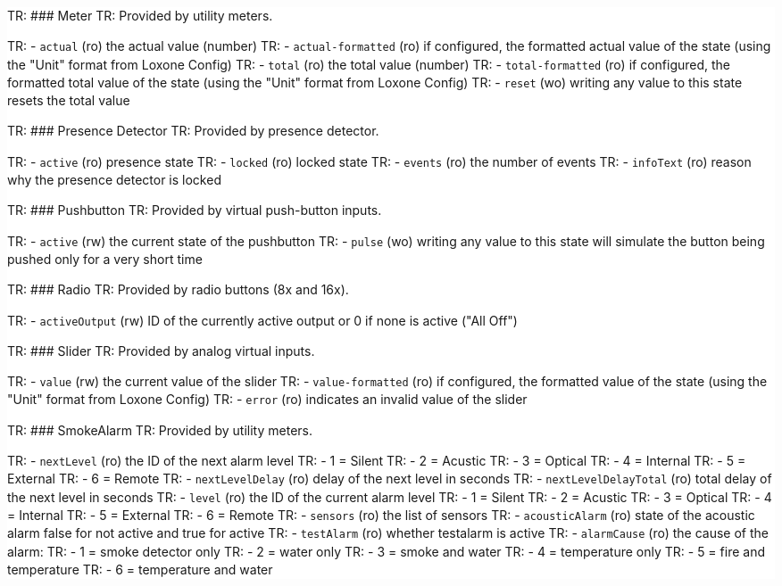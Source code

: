 TR: ### Meter
TR: Provided by utility meters.

TR: -   `actual` (ro) the actual value (number)
TR: -   `actual-formatted` (ro) if configured, the formatted actual value of the state (using the "Unit" format from Loxone Config)
TR: -   `total` (ro) the total value (number)
TR: -   `total-formatted` (ro) if configured, the formatted total value of the state (using the "Unit" format from Loxone Config)
TR: -   `reset` (wo) writing any value to this state resets the total value

TR: ### Presence Detector
TR: Provided by presence detector.

TR: -   `active` (ro) presence state
TR: -   `locked` (ro) locked state
TR: -   `events` (ro) the number of events
TR: -   `infoText` (ro) reason why the presence detector is locked

TR: ### Pushbutton
TR: Provided by virtual push-button inputs.

TR: -   `active` (rw) the current state of the pushbutton
TR: -   `pulse` (wo) writing any value to this state will simulate the button being pushed only for a very short time

TR: ### Radio
TR: Provided by radio buttons (8x and 16x).

TR: -   `activeOutput` (rw) ID of the currently active output or 0 if none is active ("All Off")

TR: ### Slider
TR: Provided by analog virtual inputs.

TR: -   `value` (rw) the current value of the slider
TR: -   `value-formatted` (ro) if configured, the formatted value of the state (using the "Unit" format from Loxone Config)
TR: -   `error` (ro) indicates an invalid value of the slider

TR: ### SmokeAlarm
TR: Provided by utility meters.

TR: -   `nextLevel` (ro) the ID of the next alarm level
TR:     -   1 = Silent
TR:     -   2 = Acustic
TR:     -   3 = Optical
TR:     -   4 = Internal
TR:     -   5 = External
TR:     -   6 = Remote
TR: -   `nextLevelDelay` (ro) delay of the next level in seconds
TR: -   `nextLevelDelayTotal` (ro) total delay of the next level in seconds
TR: -   `level` (ro) the ID of the current alarm level
TR:     -   1 = Silent
TR:     -   2 = Acustic
TR:     -   3 = Optical
TR:     -   4 = Internal
TR:     -   5 = External
TR:     -   6 = Remote
TR: -   `sensors` (ro) the list of sensors
TR: -   `acousticAlarm` (ro) state of the acoustic alarm false for not active and true for active
TR: -   `testAlarm` (ro) whether testalarm is active
TR: -   `alarmCause` (ro) the cause of the alarm:
TR:     -   1 = smoke detector only
TR:     -   2 = water only
TR:     -   3 = smoke and water
TR:     -   4 = temperature only
TR:     -   5 = fire and temperature
TR:     -   6 = temperature and water